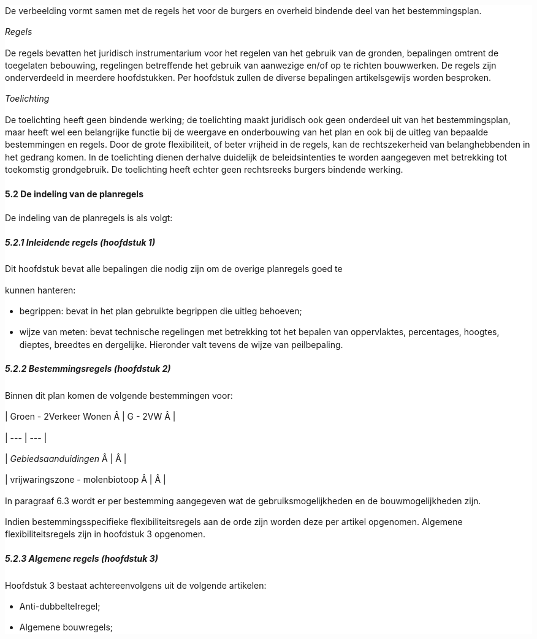 De verbeelding vormt samen met de regels het voor de burgers en overheid bindende deel van het bestemmingsplan.

*Regels*

De regels bevatten het juridisch instrumentarium voor het regelen van het gebruik van de gronden, bepalingen omtrent de toegelaten bebouwing, regelingen betreffende het gebruik van aanwezige en/of op te richten bouwwerken. De regels zijn onderverdeeld in meerdere hoofdstukken. Per hoofdstuk zullen de diverse bepalingen artikelsgewijs worden besproken.

*Toelichting*

De toelichting heeft geen bindende werking; de toelichting maakt juridisch ook geen onderdeel uit van het bestemmingsplan, maar heeft wel een belangrijke functie bij de weergave en onderbouwing van het plan en ook bij de uitleg van bepaalde bestemmingen en regels. Door de grote flexibiliteit, of beter vrijheid in de regels, kan de rechtszekerheid van belanghebbenden in het gedrang komen. In de toelichting dienen derhalve duidelijk de beleidsintenties te worden aangegeven met betrekking tot toekomstig grondgebruik. De toelichting heeft echter geen rechtsreeks burgers bindende werking.

#### 5\.2 De indeling van de planregels

De indeling van de planregels is als volgt:

##### 5\.2\.1 Inleidende regels (hoofdstuk 1\)

Dit hoofdstuk bevat alle bepalingen die nodig zijn om de overige planregels goed te

kunnen hanteren:

* begrippen: bevat in het plan gebruikte begrippen die uitleg behoeven;

* wijze van meten: bevat technische regelingen met betrekking tot het bepalen van oppervlaktes, percentages, hoogtes, dieptes, breedtes en dergelijke. Hieronder valt tevens de wijze van peilbepaling.

##### 5\.2\.2 Bestemmingsregels (hoofdstuk 2\)

Binnen dit plan komen de volgende bestemmingen voor:

| Groen \- 2Verkeer Wonen    Â | G \- 2VW   Â |

| --- | --- |

| *Gebiedsaanduidingen*   Â | Â |

| vrijwaringszone \- molenbiotoop   Â | Â |

In paragraaf 6\.3 wordt er per bestemming aangegeven wat de gebruiksmogelijkheden en de bouwmogelijkheden zijn.

Indien bestemmingsspecifieke flexibiliteitsregels aan de orde zijn worden deze per artikel opgenomen. Algemene flexibiliteitsregels zijn in hoofdstuk 3 opgenomen.

##### 5\.2\.3 Algemene regels (hoofdstuk 3\)

Hoofdstuk 3 bestaat achtereenvolgens uit de volgende artikelen:

* Anti\-dubbeltelregel;

* Algemene bouwregels;
